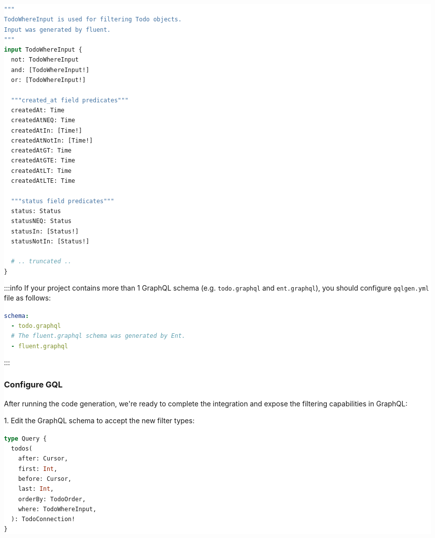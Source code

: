 ```graphql title="fluent.graphql"
"""
TodoWhereInput is used for filtering Todo objects.
Input was generated by fluent.
"""
input TodoWhereInput {
  not: TodoWhereInput
  and: [TodoWhereInput!]
  or: [TodoWhereInput!]
  
  """created_at field predicates"""
  createdAt: Time
  createdAtNEQ: Time
  createdAtIn: [Time!]
  createdAtNotIn: [Time!]
  createdAtGT: Time
  createdAtGTE: Time
  createdAtLT: Time
  createdAtLTE: Time
  
  """status field predicates"""
  status: Status
  statusNEQ: Status
  statusIn: [Status!]
  statusNotIn: [Status!]
    
  # .. truncated ..
}
```

:::info
If your project contains more than 1 GraphQL schema (e.g. `todo.graphql` and `ent.graphql`), you should configure
`gqlgen.yml` file as follows:

```yaml
schema:
  - todo.graphql
  # The fluent.graphql schema was generated by Ent.
  - fluent.graphql
```
:::

### Configure GQL

After running the code generation, we're ready to complete the integration and expose the filtering capabilities in GraphQL:

1\. Edit the GraphQL schema to accept the new filter types:
```graphql {8} title="fluent.graphql"
type Query {
  todos(
    after: Cursor,
    first: Int,
    before: Cursor,
    last: Int,
    orderBy: TodoOrder,
    where: TodoWhereInput,
  ): TodoConnection!
}
```
